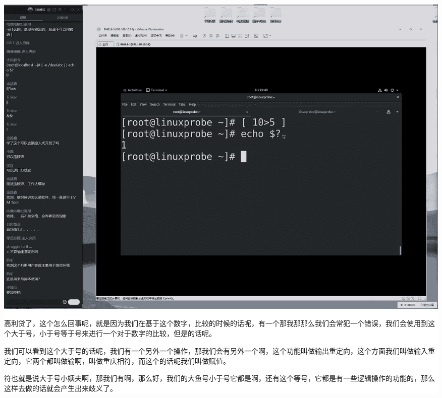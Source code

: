 ![](img/8b715f03d72b38ea6eb320a4827b0798_87.png)

高利贷了，这个怎么回事呢，就是因为我们在基于这个数字，比较的时候的话呢，有一个那我那那么我们会常犯一个错误，我们会使用到这个大于号，小于号等于号来进行一个对于数字的比较，但是的话呢。

我们可以看到这个大于号的话呢，我们有一个另外一个操作，那我们会有另外一个啊，这个功能叫做输出重定向，这个方面我们叫做输入重定向，它两个都叫做输啊，叫做重庆相符，而这个的话呢我们叫做赋值。

符也就是说大于号小姨夫啊，那我们有啊，那么好，我们的大鱼号小于号它都是啊，还有这个等号，它都是有一些逻辑操作的功能的，那么这样去做的话就会产生出来歧义了。


